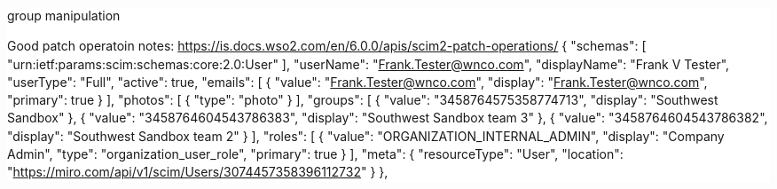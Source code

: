 
group manipulation

Good patch operatoin notes:
https://is.docs.wso2.com/en/6.0.0/apis/scim2-patch-operations/
 {
            "schemas": [
                "urn:ietf:params:scim:schemas:core:2.0:User"
            ],
            "userName": "Frank.Tester@wnco.com",
            "displayName": "Frank V Tester",
            "userType": "Full",
            "active": true,
            "emails": [
                {
                    "value": "Frank.Tester@wnco.com",
                    "display": "Frank.Tester@wnco.com",
                    "primary": true
                }
            ],
            "photos": [
                {
                    "type": "photo"
                }
            ],
            "groups": [
                {
                    "value": "3458764575358774713",
                    "display": "Southwest Sandbox"
                },
                {
                    "value": "3458764604543786383",
                    "display": "Southwest Sandbox team 3"
                },
                {
                    "value": "3458764604543786382",
                    "display": "Southwest Sandbox team 2"
                }
            ],
            "roles": [
                {
                    "value": "ORGANIZATION_INTERNAL_ADMIN",
                    "display": "Company Admin",
                    "type": "organization_user_role",
                    "primary": true
                }
            ],
            "meta": {
                "resourceType": "User",
                "location": "https://miro.com/api/v1/scim/Users/3074457358396112732"
            }
        },
